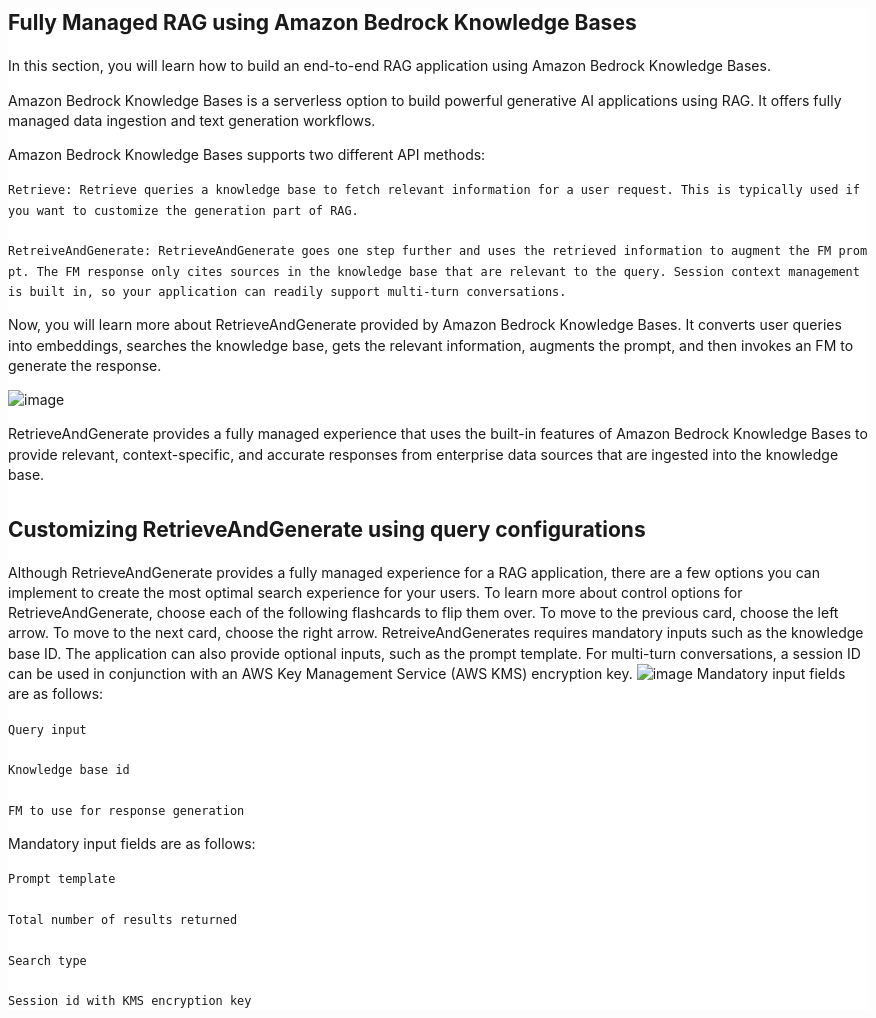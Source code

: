 ## Fully Managed RAG using Amazon Bedrock Knowledge Bases
In this section, you will learn how to build an end-to-end RAG application using Amazon Bedrock Knowledge Bases.

Amazon Bedrock Knowledge Bases is a serverless option to build powerful generative AI applications using RAG. It offers fully managed data ingestion and text generation workflows.

Amazon Bedrock Knowledge Bases supports two different API methods:

    Retrieve: Retrieve queries a knowledge base to fetch relevant information for a user request. This is typically used if you want to customize the generation part of RAG.

    RetreiveAndGenerate: RetrieveAndGenerate goes one step further and uses the retrieved information to augment the FM prompt. The FM response only cites sources in the knowledge base that are relevant to the query. Session context management is built in, so your application can readily support multi-turn conversations.

Now, you will learn more about RetrieveAndGenerate provided by Amazon Bedrock Knowledge Bases. It converts user queries into embeddings, searches the knowledge base, gets the relevant information, augments the prompt, and then invokes an FM to generate the response.

<img width="1091" height="642" alt="image" src="https://github.com/user-attachments/assets/1878528d-0bcf-4d39-b83f-b58977fd1a3f" />

RetrieveAndGenerate provides a fully managed experience that uses the built-in features of Amazon Bedrock Knowledge Bases to provide relevant, context-specific, and accurate responses from enterprise data sources that are ingested into the knowledge base.
## Customizing RetrieveAndGenerate using query configurations
Although RetrieveAndGenerate provides a fully managed experience for a RAG application, there are a few options you can implement to create the most optimal search experience for your users.
To learn more about control options for RetrieveAndGenerate, choose each of the following flashcards to flip them over. To move to the previous card, choose the left arrow. To move to the next card, choose the right arrow.
RetreiveAndGenerates requires mandatory inputs such as the knowledge base ID. The application can also provide optional inputs, such as the prompt template. For multi-turn conversations, a session ID can be used in conjunction with an AWS Key Management Service (AWS KMS) encryption key.
<img width="774" height="384" alt="image" src="https://github.com/user-attachments/assets/3702ad6a-05c4-4950-a8d1-820d30d964a5" />
Mandatory input fields are as follows:

    Query input

    Knowledge base id

    FM to use for response generation

Mandatory input fields are as follows:

    Prompt template

    Total number of results returned

    Search type 

    Session id with KMS encryption key
